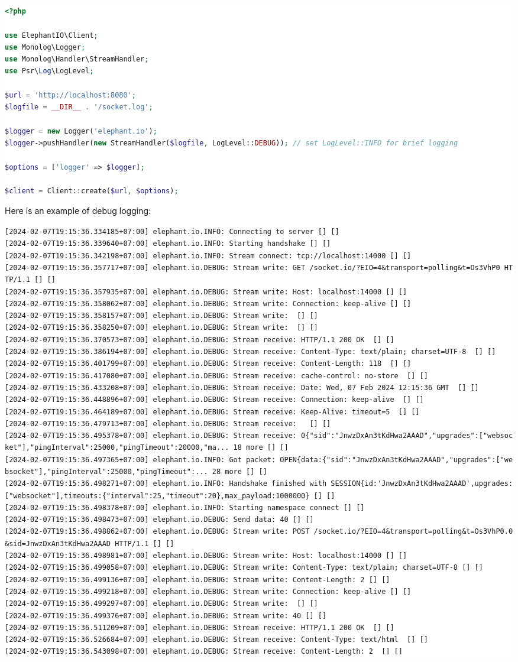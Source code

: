```php
<?php

use ElephantIO\Client;
use Monolog\Logger;
use Monolog\Handler\StreamHandler;
use Psr\Log\LogLevel;

$url = 'http://localhost:8080';
$logfile = __DIR__ . '/socket.log';

$logger = new Logger('elephant.io');
$logger->pushHandler(new StreamHandler($logfile, LogLevel::DEBUG)); // set LogLevel::INFO for brief logging

$options = ['logger' => $logger];

$client = Client::create($url, $options);
```

Here is an example of debug logging:

```log
[2024-02-07T19:15:36.334185+07:00] elephant.io.INFO: Connecting to server [] []
[2024-02-07T19:15:36.339640+07:00] elephant.io.INFO: Starting handshake [] []
[2024-02-07T19:15:36.342198+07:00] elephant.io.INFO: Stream connect: tcp://localhost:14000 [] []
[2024-02-07T19:15:36.357717+07:00] elephant.io.DEBUG: Stream write: GET /socket.io/?EIO=4&transport=polling&t=Os3VhP0 HTTP/1.1 [] []
[2024-02-07T19:15:36.357935+07:00] elephant.io.DEBUG: Stream write: Host: localhost:14000 [] []
[2024-02-07T19:15:36.358062+07:00] elephant.io.DEBUG: Stream write: Connection: keep-alive [] []
[2024-02-07T19:15:36.358157+07:00] elephant.io.DEBUG: Stream write:  [] []
[2024-02-07T19:15:36.358250+07:00] elephant.io.DEBUG: Stream write:  [] []
[2024-02-07T19:15:36.370573+07:00] elephant.io.DEBUG: Stream receive: HTTP/1.1 200 OK  [] []
[2024-02-07T19:15:36.386194+07:00] elephant.io.DEBUG: Stream receive: Content-Type: text/plain; charset=UTF-8  [] []
[2024-02-07T19:15:36.401799+07:00] elephant.io.DEBUG: Stream receive: Content-Length: 118  [] []
[2024-02-07T19:15:36.417080+07:00] elephant.io.DEBUG: Stream receive: cache-control: no-store  [] []
[2024-02-07T19:15:36.433208+07:00] elephant.io.DEBUG: Stream receive: Date: Wed, 07 Feb 2024 12:15:36 GMT  [] []
[2024-02-07T19:15:36.448896+07:00] elephant.io.DEBUG: Stream receive: Connection: keep-alive  [] []
[2024-02-07T19:15:36.464189+07:00] elephant.io.DEBUG: Stream receive: Keep-Alive: timeout=5  [] []
[2024-02-07T19:15:36.479713+07:00] elephant.io.DEBUG: Stream receive:   [] []
[2024-02-07T19:15:36.495378+07:00] elephant.io.DEBUG: Stream receive: 0{"sid":"JnwzDxAn3tKdHwa2AAAD","upgrades":["websocket"],"pingInterval":25000,"pingTimeout":20000,"ma... 18 more [] []
[2024-02-07T19:15:36.497365+07:00] elephant.io.INFO: Got packet: OPEN{data:{"sid":"JnwzDxAn3tKdHwa2AAAD","upgrades":["websocket"],"pingInterval":25000,"pingTimeout":... 28 more [] []
[2024-02-07T19:15:36.498271+07:00] elephant.io.INFO: Handshake finished with SESSION{id:'JnwzDxAn3tKdHwa2AAAD',upgrades:["websocket"],timeouts:{"interval":25,"timeout":20},max_payload:1000000} [] []
[2024-02-07T19:15:36.498378+07:00] elephant.io.INFO: Starting namespace connect [] []
[2024-02-07T19:15:36.498473+07:00] elephant.io.DEBUG: Send data: 40 [] []
[2024-02-07T19:15:36.498862+07:00] elephant.io.DEBUG: Stream write: POST /socket.io/?EIO=4&transport=polling&t=Os3VhP0.0&sid=JnwzDxAn3tKdHwa2AAAD HTTP/1.1 [] []
[2024-02-07T19:15:36.498981+07:00] elephant.io.DEBUG: Stream write: Host: localhost:14000 [] []
[2024-02-07T19:15:36.499058+07:00] elephant.io.DEBUG: Stream write: Content-Type: text/plain; charset=UTF-8 [] []
[2024-02-07T19:15:36.499136+07:00] elephant.io.DEBUG: Stream write: Content-Length: 2 [] []
[2024-02-07T19:15:36.499218+07:00] elephant.io.DEBUG: Stream write: Connection: keep-alive [] []
[2024-02-07T19:15:36.499297+07:00] elephant.io.DEBUG: Stream write:  [] []
[2024-02-07T19:15:36.499376+07:00] elephant.io.DEBUG: Stream write: 40 [] []
[2024-02-07T19:15:36.511209+07:00] elephant.io.DEBUG: Stream receive: HTTP/1.1 200 OK  [] []
[2024-02-07T19:15:36.526684+07:00] elephant.io.DEBUG: Stream receive: Content-Type: text/html  [] []
[2024-02-07T19:15:36.543098+07:00] elephant.io.DEBUG: Stream receive: Content-Length: 2  [] []
```